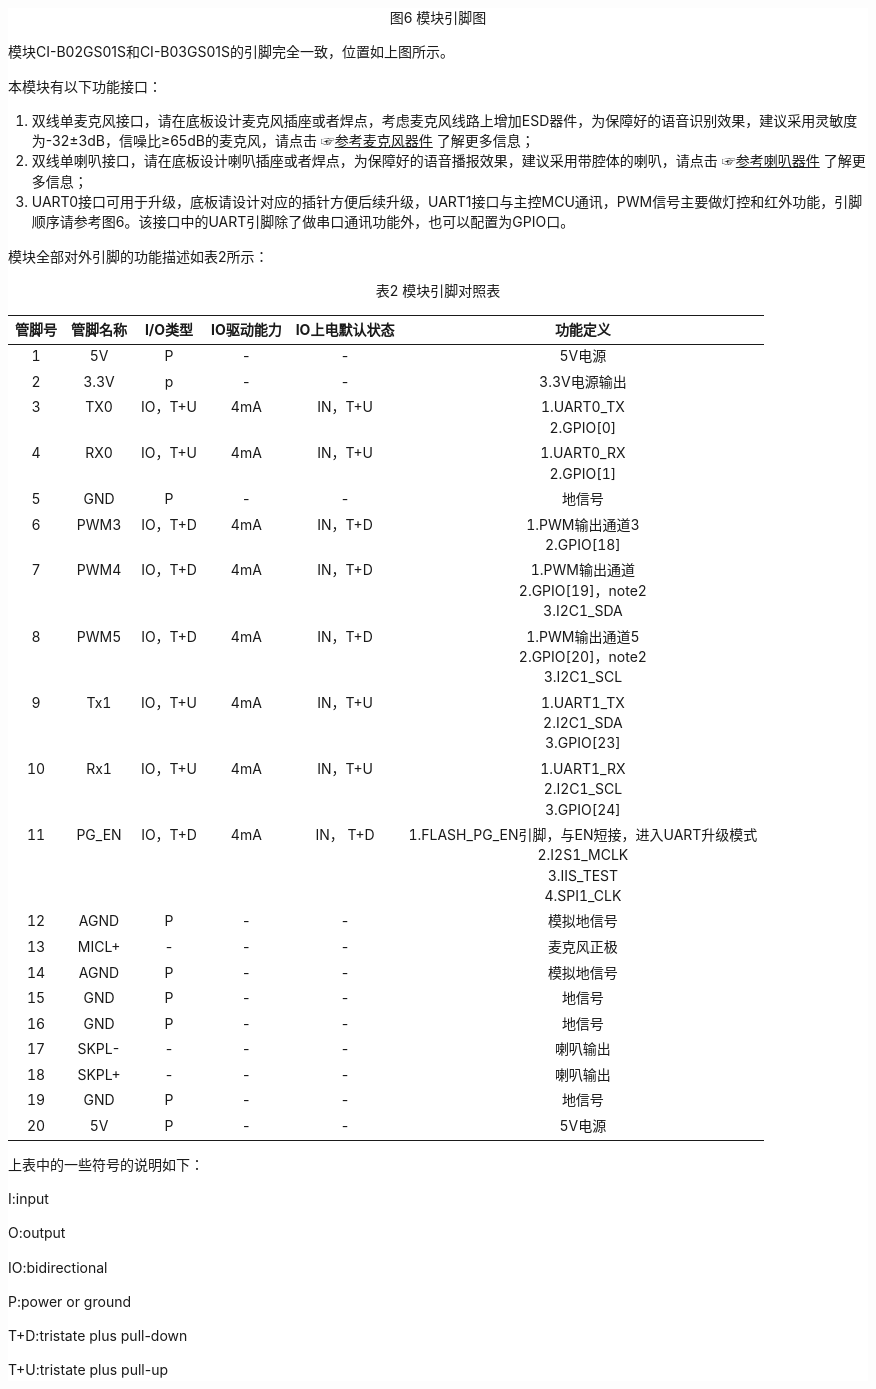 <div align=center>图6  模块引脚图</div>

模块CI-B02GS01S和CI-B03GS01S的引脚完全一致，位置如上图所示。

本模块有以下功能接口：

1. 双线单麦克风接口，请在底板设计麦克风插座或者焊点，考虑麦克风线路上增加ESD器件，为保障好的语音识别效果，建议采用灵敏度为-32±3dB，信噪比≥65dB的麦克风，请点击 ☞[参考麦克风器件](../外围器件兼容列表.md#micphone_list) 了解更多信息；
2. 双线单喇叭接口，请在底板设计喇叭插座或者焊点，为保障好的语音播报效果，建议采用带腔体的喇叭，请点击 ☞[参考喇叭器件](../外围器件兼容列表.md#speaker_list) 了解更多信息；
3. UART0接口可用于升级，底板请设计对应的插针方便后续升级，UART1接口与主控MCU通讯，PWM信号主要做灯控和红外功能，引脚顺序请参考图6。该接口中的UART引脚除了做串口通讯功能外，也可以配置为GPIO口。

模块全部对外引脚的功能描述如表2所示：

<div align=center>表2 模块引脚对照表</div>

<center>

管脚号 | 管脚名称 | I/O类型 | IO驱动能力 | IO上电默认状态 | 功能定义
:--: | :--: | :--: | :--: | :--: | :--:
1 | 5V | P | - | - | 5V电源
2 | 3.3V	|p	|-	|-	 |   3.3V电源输出
3 | TX0 | IO，T+U | 4mA | IN，T+U | 1.UART0_TX<br>2.GPIO[0]
4 | RX0 | IO，T+U | 4mA | IN，T+U | 1.UART0_RX<br>2.GPIO[1]
5 | GND | P | - | - | 地信号
6 |PWM3	|IO，T+D  |4mA|	IN，T+D	|1.PWM输出通道3<br>2.GPIO[18]
7 |PWM4	|IO，T+D  |4mA	|IN，T+D| 1.PWM输出通道<br>2.GPIO[19]，note2<br>3.I2C1_SDA
8 |PWM5	|IO，T+D  |4mA	|IN，T+D| 1.PWM输出通道5<br>2.GPIO[20]，note2<br>3.I2C1_SCL
9 |Tx1	|IO，T+U  |4mA	|IN，T+U| 1.UART1_TX<br>2.I2C1_SDA<br>3.GPIO[23]
10 |Rx1	|IO，T+U  |4mA  |IN，T+U| 1.UART1_RX<br>2.I2C1_SCL<br>3.GPIO[24]
11 |PG_EN|IO，T+D |4mA	|IN， T+D| 1.FLASH_PG_EN引脚，与EN短接，进入UART升级模式<br>2.I2S1_MCLK<br>3.IIS_TEST<br>4.SPI1_CLK
12 | AGND | P | - | - | 模拟地信号
13 | MICL+ | - | - | - | 麦克风正极
14 | AGND | P | - | - | 模拟地信号
15 | GND | P | - | - | 地信号
16 | GND | P | - | - | 地信号
17 | SKPL- | - | - | - | 喇叭输出
18 | SKPL+ | - | - | - | 喇叭输出
19 | GND | P | - | - | 地信号
20 | 5V | P | - | - | 5V电源
 
 </center>  

上表中的一些符号的说明如下：

I:input

O:output

IO:bidirectional

P:power or ground

T+D:tristate plus pull-down 

T+U:tristate plus pull-up
